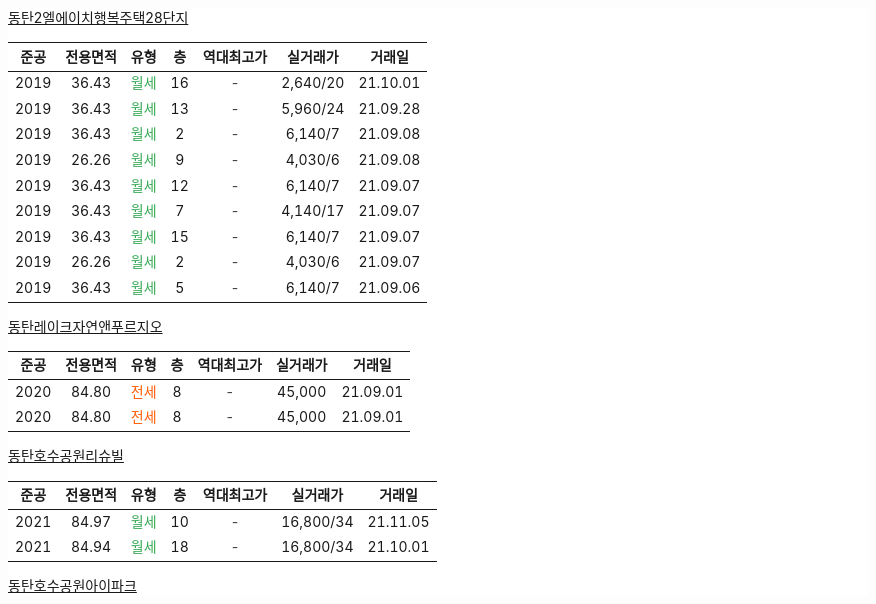 [동탄2엘에이치행복주택28단지](https://search.naver.com/search.naver?query=%EB%8F%99%ED%83%842%EC%97%98%EC%97%90%EC%9D%B4%EC%B9%98%ED%96%89%EB%B3%B5%EC%A3%BC%ED%83%9D28%EB%8B%A8%EC%A7%80)

|준공|전용면적|유형|층|역대최고가|실거래가|거래일|
|:---:|:---:|:---:|:---:|:---:|:---:|:---:|
|2019|36.43|<span style="color:#34A853">월세</span>|16|<span style="color:#444444">-</span>|2,640/20|21.10.01|
|2019|36.43|<span style="color:#34A853">월세</span>|13|<span style="color:#444444">-</span>|5,960/24|21.09.28|
|2019|36.43|<span style="color:#34A853">월세</span>|2|<span style="color:#444444">-</span>|6,140/7|21.09.08|
|2019|26.26|<span style="color:#34A853">월세</span>|9|<span style="color:#444444">-</span>|4,030/6|21.09.08|
|2019|36.43|<span style="color:#34A853">월세</span>|12|<span style="color:#444444">-</span>|6,140/7|21.09.07|
|2019|36.43|<span style="color:#34A853">월세</span>|7|<span style="color:#444444">-</span>|4,140/17|21.09.07|
|2019|36.43|<span style="color:#34A853">월세</span>|15|<span style="color:#444444">-</span>|6,140/7|21.09.07|
|2019|26.26|<span style="color:#34A853">월세</span>|2|<span style="color:#444444">-</span>|4,030/6|21.09.07|
|2019|36.43|<span style="color:#34A853">월세</span>|5|<span style="color:#444444">-</span>|6,140/7|21.09.06|

[동탄레이크자연앤푸르지오](https://search.naver.com/search.naver?query=%EB%8F%99%ED%83%84%EB%A0%88%EC%9D%B4%ED%81%AC%EC%9E%90%EC%97%B0%EC%95%A4%ED%91%B8%EB%A5%B4%EC%A7%80%EC%98%A4)

|준공|전용면적|유형|층|역대최고가|실거래가|거래일|
|:---:|:---:|:---:|:---:|:---:|:---:|:---:|
|2020|84.80|<span style="color:#FF5A00">전세</span>|8|<span style="color:#444444">-</span>|45,000|21.09.01|
|2020|84.80|<span style="color:#FF5A00">전세</span>|8|<span style="color:#444444">-</span>|45,000|21.09.01|

[동탄호수공원리슈빌](https://search.naver.com/search.naver?query=%EB%8F%99%ED%83%84%ED%98%B8%EC%88%98%EA%B3%B5%EC%9B%90%EB%A6%AC%EC%8A%88%EB%B9%8C)

|준공|전용면적|유형|층|역대최고가|실거래가|거래일|
|:---:|:---:|:---:|:---:|:---:|:---:|:---:|
|2021|84.97|<span style="color:#34A853">월세</span>|10|<span style="color:#444444">-</span>|16,800/34|21.11.05|
|2021|84.94|<span style="color:#34A853">월세</span>|18|<span style="color:#444444">-</span>|16,800/34|21.10.01|


<script async src="https://pagead2.googlesyndication.com/pagead/js/adsbygoogle.js"></script>

<ins class="adsbygoogle"
     style="display:block"
     data-ad-client="ca-pub-1142216861245946"
     data-ad-slot="4805727019"
     data-ad-format="auto"
     data-full-width-responsive="true"></ins>
<script>
     (adsbygoogle = window.adsbygoogle || []).push({});
</script>


[동탄호수공원아이파크](https://search.naver.com/search.naver?query=%EB%8F%99%ED%83%84%ED%98%B8%EC%88%98%EA%B3%B5%EC%9B%90%EC%95%84%EC%9D%B4%ED%8C%8C%ED%81%AC)
